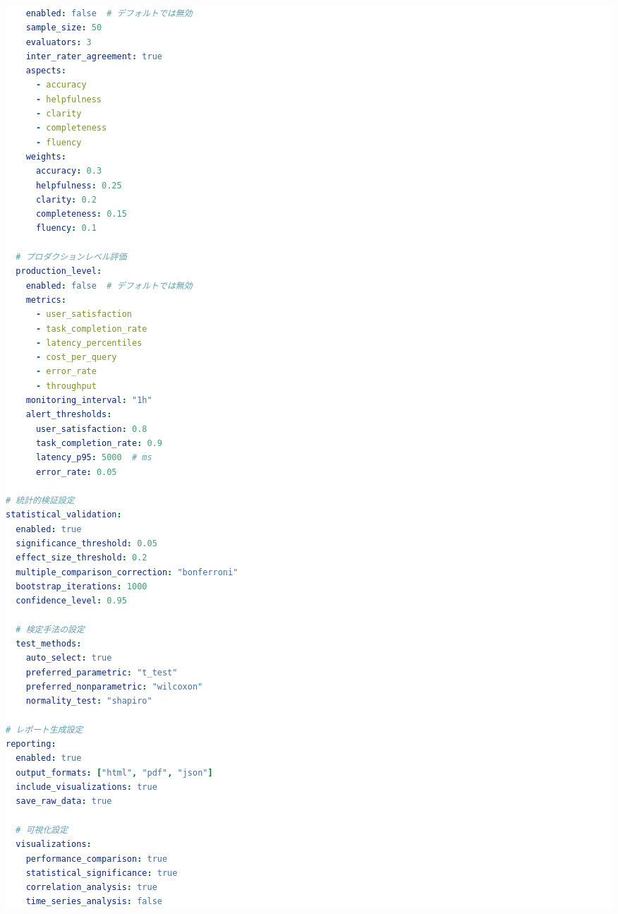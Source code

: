 ```yaml
    enabled: false  # デフォルトでは無効
    sample_size: 50
    evaluators: 3
    inter_rater_agreement: true
    aspects:
      - accuracy
      - helpfulness
      - clarity
      - completeness
      - fluency
    weights:
      accuracy: 0.3
      helpfulness: 0.25
      clarity: 0.2
      completeness: 0.15
      fluency: 0.1

  # プロダクションレベル評価
  production_level:
    enabled: false  # デフォルトでは無効
    metrics:
      - user_satisfaction
      - task_completion_rate
      - latency_percentiles
      - cost_per_query
      - error_rate
      - throughput
    monitoring_interval: "1h"
    alert_thresholds:
      user_satisfaction: 0.8
      task_completion_rate: 0.9
      latency_p95: 5000  # ms
      error_rate: 0.05

# 統計的検証設定
statistical_validation:
  enabled: true
  significance_threshold: 0.05
  effect_size_threshold: 0.2
  multiple_comparison_correction: "bonferroni"
  bootstrap_iterations: 1000
  confidence_level: 0.95
  
  # 検定手法の設定
  test_methods:
    auto_select: true
    preferred_parametric: "t_test"
    preferred_nonparametric: "wilcoxon"
    normality_test: "shapiro"
    
# レポート生成設定
reporting:
  enabled: true
  output_formats: ["html", "pdf", "json"]
  include_visualizations: true
  save_raw_data: true
  
  # 可視化設定
  visualizations:
    performance_comparison: true
    statistical_significance: true
    correlation_analysis: true
    time_series_analysis: false
```
